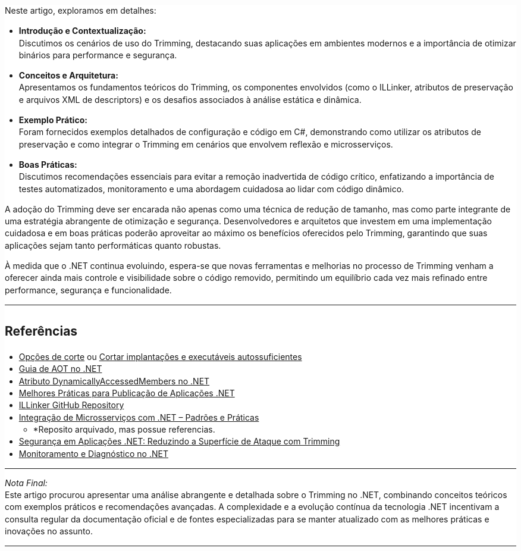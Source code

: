 Neste artigo, exploramos em detalhes:

- **Introdução e Contextualização:**  
  Discutimos os cenários de uso do Trimming, destacando suas aplicações em ambientes modernos e a importância de otimizar binários para performance e segurança.

- **Conceitos e Arquitetura:**  
  Apresentamos os fundamentos teóricos do Trimming, os componentes envolvidos (como o ILLinker, atributos de preservação e arquivos XML de descriptors) e os desafios associados à análise estática e dinâmica.

- **Exemplo Prático:**  
  Foram fornecidos exemplos detalhados de configuração e código em C#, demonstrando como utilizar os atributos de preservação e como integrar o Trimming em cenários que envolvem reflexão e microsserviços.

- **Boas Práticas:**  
  Discutimos recomendações essenciais para evitar a remoção inadvertida de código crítico, enfatizando a importância de testes automatizados, monitoramento e uma abordagem cuidadosa ao lidar com código dinâmico.

A adoção do Trimming deve ser encarada não apenas como uma técnica de redução de tamanho, mas como parte integrante de uma estratégia abrangente de otimização e segurança. Desenvolvedores e arquitetos que investem em uma implementação cuidadosa e em boas práticas poderão aproveitar ao máximo os benefícios oferecidos pelo Trimming, garantindo que suas aplicações sejam tanto performáticas quanto robustas.

À medida que o .NET continua evoluindo, espera-se que novas ferramentas e melhorias no processo de Trimming venham a oferecer ainda mais controle e visibilidade sobre o código removido, permitindo um equilíbrio cada vez mais refinado entre performance, segurança e funcionalidade.

---

## Referências

- [Opções de corte](https://learn.microsoft.com/pt-br/dotnet/core/deploying/trimming/trimming-options) ou [Cortar implantações e executáveis autossuficientes](https://learn.microsoft.com/pt-br/dotnet/core/deploying/trimming/trim-self-contained)
- [Guia de AOT no .NET](https://learn.microsoft.com/dotnet/core/deploying/ready-to-run)
- [Atributo DynamicallyAccessedMembers no .NET](https://learn.microsoft.com/dotnet/api/system.diagnostics.codeanalysis.dynamicallyaccessedmembersattribute)
- [Melhores Práticas para Publicação de Aplicações .NET](https://learn.microsoft.com/dotnet/core/deploying/)
- [ILLinker GitHub Repository](https://github.com/mono/linker)
- [Integração de Microsserviços com .NET – Padrões e Práticas](https://learn.microsoft.com/dotnet/architecture/microservices/)
  - *Reposito arquivado, mas possue referencias.
- [Segurança em Aplicações .NET: Reduzindo a Superfície de Ataque com Trimming](https://learn.microsoft.com/dotnet/standard/security/)
- [Monitoramento e Diagnóstico no .NET](https://learn.microsoft.com/dotnet/core/diagnostics/)

---

*Nota Final:*  
Este artigo procurou apresentar uma análise abrangente e detalhada sobre o Trimming no .NET, combinando conceitos teóricos com exemplos práticos e recomendações avançadas. A complexidade e a evolução contínua da tecnologia .NET incentivam a consulta regular da documentação oficial e de fontes especializadas para se manter atualizado com as melhores práticas e inovações no assunto.

---